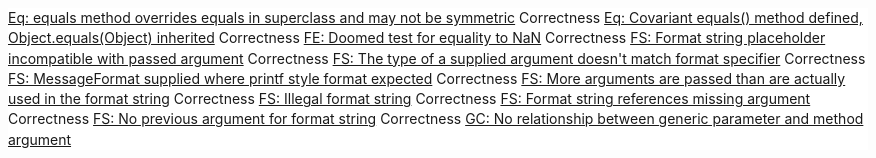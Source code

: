 <tr bgcolor="#eeeeee">
<td><a
href="findbug-description.md#EQ_OVERRIDING_EQUALS_NOT_SYMMETRIC">Eq:
equals method overrides equals in superclass and may not be symmetric</a></td>
<td>Correctness</td>
</tr>
<tr bgcolor="#ffffff">
<td><a
href="findbug-description.md#EQ_SELF_USE_OBJECT">Eq:
Covariant equals() method defined, Object.equals(Object) inherited</a></td>
<td>Correctness</td>
</tr>
<tr bgcolor="#eeeeee">
<td><a
href="findbug-description.md#FE_TEST_IF_EQUAL_TO_NOT_A_NUMBER">FE:
Doomed test for equality to NaN</a></td>
<td>Correctness</td>
</tr>
<tr bgcolor="#ffffff">
<td><a
href="findbug-description.md#VA_FORMAT_STRING_BAD_ARGUMENT">FS:
Format string placeholder incompatible with passed argument</a></td>
<td>Correctness</td>
</tr>
<tr bgcolor="#eeeeee">
<td><a
href="findbug-description.md#VA_FORMAT_STRING_BAD_CONVERSION">FS:
The type of a supplied argument doesn't match format specifier</a></td>
<td>Correctness</td>
</tr>
<tr bgcolor="#ffffff">
<td><a
href="findbug-description.md#VA_FORMAT_STRING_EXPECTED_MESSAGE_FORMAT_SUPPLIED">FS:
MessageFormat supplied where printf style format expected</a></td>
<td>Correctness</td>
</tr>
<tr bgcolor="#eeeeee">
<td><a
href="findbug-description.md#VA_FORMAT_STRING_EXTRA_ARGUMENTS_PASSED">FS:
More arguments are passed than are actually used in the format string</a></td>
<td>Correctness</td>
</tr>
<tr bgcolor="#ffffff">
<td><a
href="findbug-description.md#VA_FORMAT_STRING_ILLEGAL">FS:
Illegal format string</a></td>
<td>Correctness</td>
</tr>
<tr bgcolor="#eeeeee">
<td><a
href="findbug-description.md#VA_FORMAT_STRING_MISSING_ARGUMENT">FS:
Format string references missing argument</a></td>
<td>Correctness</td>
</tr>
<tr bgcolor="#ffffff">
<td><a
href="findbug-description.md#VA_FORMAT_STRING_NO_PREVIOUS_ARGUMENT">FS:
No previous argument for format string</a></td>
<td>Correctness</td>
</tr>
<tr bgcolor="#eeeeee">
<td><a
href="findbug-description.md#GC_UNRELATED_TYPES">GC:
No relationship between generic parameter and method argument</a></td>